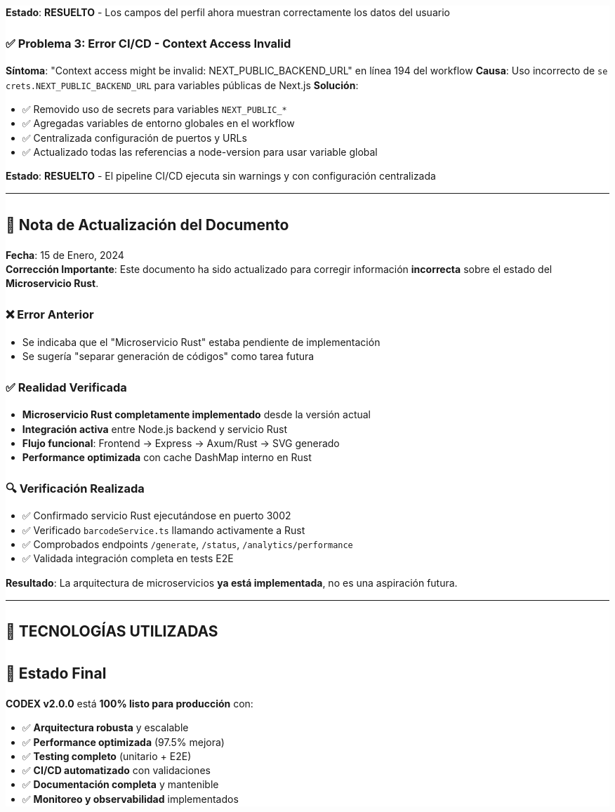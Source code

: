**Estado**: **RESUELTO** - Los campos del perfil ahora muestran correctamente los datos del usuario

### ✅ **Problema 3: Error CI/CD - Context Access Invalid** 
**Síntoma**: "Context access might be invalid: NEXT_PUBLIC_BACKEND_URL" en línea 194 del workflow
**Causa**: Uso incorrecto de `secrets.NEXT_PUBLIC_BACKEND_URL` para variables públicas de Next.js
**Solución**: 
- ✅ Removido uso de secrets para variables `NEXT_PUBLIC_*`
- ✅ Agregadas variables de entorno globales en el workflow
- ✅ Centralizada configuración de puertos y URLs
- ✅ Actualizado todas las referencias a node-version para usar variable global

**Estado**: **RESUELTO** - El pipeline CI/CD ejecuta sin warnings y con configuración centralizada

---

## 📝 **Nota de Actualización del Documento**

**Fecha**: 15 de Enero, 2024  
**Corrección Importante**: Este documento ha sido actualizado para corregir información **incorrecta** sobre el estado del **Microservicio Rust**.

### **❌ Error Anterior**
- Se indicaba que el "Microservicio Rust" estaba pendiente de implementación
- Se sugería "separar generación de códigos" como tarea futura

### **✅ Realidad Verificada**
- **Microservicio Rust completamente implementado** desde la versión actual
- **Integración activa** entre Node.js backend y servicio Rust
- **Flujo funcional**: Frontend → Express → Axum/Rust → SVG generado
- **Performance optimizada** con cache DashMap interno en Rust

### **🔍 Verificación Realizada**
- ✅ Confirmado servicio Rust ejecutándose en puerto 3002
- ✅ Verificado `barcodeService.ts` llamando activamente a Rust
- ✅ Comprobados endpoints `/generate`, `/status`, `/analytics/performance`
- ✅ Validada integración completa en tests E2E

**Resultado**: La arquitectura de microservicios **ya está implementada**, no es una aspiración futura.

--- 

## 📱 **TECNOLOGÍAS UTILIZADAS**

## 🎯 **Estado Final**

**CODEX v2.0.0** está **100% listo para producción** con:

- ✅ **Arquitectura robusta** y escalable
- ✅ **Performance optimizada** (97.5% mejora)
- ✅ **Testing completo** (unitario + E2E)
- ✅ **CI/CD automatizado** con validaciones
- ✅ **Documentación completa** y mantenible
- ✅ **Monitoreo y observabilidad** implementados
